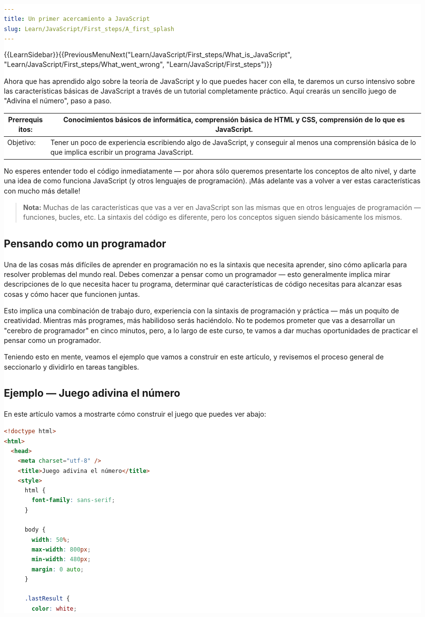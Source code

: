 ```yaml
---
title: Un primer acercamiento a JavaScript
slug: Learn/JavaScript/First_steps/A_first_splash
---
```


{{LearnSidebar}}{{PreviousMenuNext("Learn/JavaScript/First_steps/What_is_JavaScript", "Learn/JavaScript/First_steps/What_went_wrong", "Learn/JavaScript/First_steps")}}

Ahora que has aprendido algo sobre la teoría de JavaScript y lo que puedes hacer con ella, te daremos un curso intensivo sobre las características básicas de JavaScript a través de un tutorial completamente práctico. Aquí crearás un sencillo juego de "Adivina el número", paso a paso.

| Prerrequisitos: | Conocimientos básicos de informática, comprensión básica de HTML y CSS, comprensión de lo que es JavaScript.                                                |
| --------------- | ----------------------------------------------------------------------------------------------------------------------------------------------------------- |
| Objetivo:       | Tener un poco de experiencia escribiendo algo de JavaScript, y conseguir al menos una comprensión básica de lo que implica escribir un programa JavaScript. |

No esperes entender todo el código inmediatamente — por ahora sólo queremos presentarte los conceptos de alto nivel, y darte una idea de como funciona JavaScript (y otros lenguajes de programación). ¡Más adelante vas a volver a ver estas características con mucho más detalle!

> **Nota:** Muchas de las características que vas a ver en JavaScript son las mismas que en otros lenguajes de programación — funciones, bucles, etc. La sintaxis del código es diferente, pero los conceptos siguen siendo básicamente los mismos.

## Pensando como un programador

Una de las cosas más difíciles de aprender en programación no es la sintaxis que necesita aprender, sino cómo aplicarla para resolver problemas del mundo real. Debes comenzar a pensar como un programador — esto generalmente implica mirar descripciones de lo que necesita hacer tu programa, determinar qué características de código necesitas para alcanzar esas cosas y cómo hacer que funcionen juntas.

Esto implica una combinación de trabajo duro, experiencia con la sintaxis de programación y práctica — más un poquito de creatividad. Mientras más programes, más habilidoso serás haciéndolo. No te podemos prometer que vas a desarrollar un "cerebro de programador" en cinco minutos, pero, a lo largo de este curso, te vamos a dar muchas oportunidades de practicar el pensar como un programador.

Teniendo esto en mente, veamos el ejemplo que vamos a construir en este artículo, y revisemos el proceso general de seccionarlo y dividirlo en tareas tangibles.

## Ejemplo — Juego adivina el número

En este artículo vamos a mostrarte cómo construir el juego que puedes ver abajo:

```html hidden
<!doctype html>
<html>
  <head>
    <meta charset="utf-8" />
    <title>Juego adivina el número</title>
    <style>
      html {
        font-family: sans-serif;
      }

      body {
        width: 50%;
        max-width: 800px;
        min-width: 480px;
        margin: 0 auto;
      }

      .lastResult {
        color: white;
```